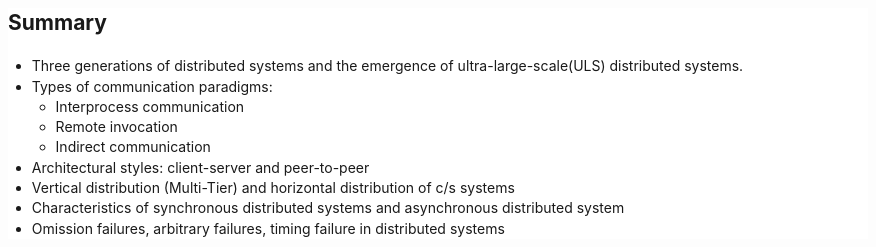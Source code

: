## Summary
- Three generations of distributed systems and the emergence of ultra-large-scale(ULS) distributed systems.
- Types of communication paradigms:
    - Interprocess communication
    - Remote invocation
    - Indirect communication
- Architectural styles: client-server and peer-to-peer
- Vertical distribution (Multi-Tier) and horizontal distribution of c/s systems
- Characteristics of synchronous distributed systems and asynchronous distributed system
- Omission failures, arbitrary failures, timing failure in distributed systems


